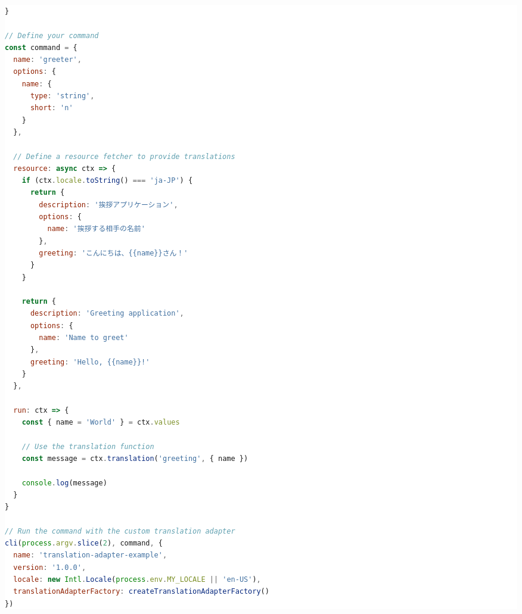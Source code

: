 ```js
}

// Define your command
const command = {
  name: 'greeter',
  options: {
    name: {
      type: 'string',
      short: 'n'
    }
  },

  // Define a resource fetcher to provide translations
  resource: async ctx => {
    if (ctx.locale.toString() === 'ja-JP') {
      return {
        description: '挨拶アプリケーション',
        options: {
          name: '挨拶する相手の名前'
        },
        greeting: 'こんにちは、{{name}}さん！'
      }
    }

    return {
      description: 'Greeting application',
      options: {
        name: 'Name to greet'
      },
      greeting: 'Hello, {{name}}!'
    }
  },

  run: ctx => {
    const { name = 'World' } = ctx.values

    // Use the translation function
    const message = ctx.translation('greeting', { name })

    console.log(message)
  }
}

// Run the command with the custom translation adapter
cli(process.argv.slice(2), command, {
  name: 'translation-adapter-example',
  version: '1.0.0',
  locale: new Intl.Locale(process.env.MY_LOCALE || 'en-US'),
  translationAdapterFactory: createTranslationAdapterFactory()
})
```
